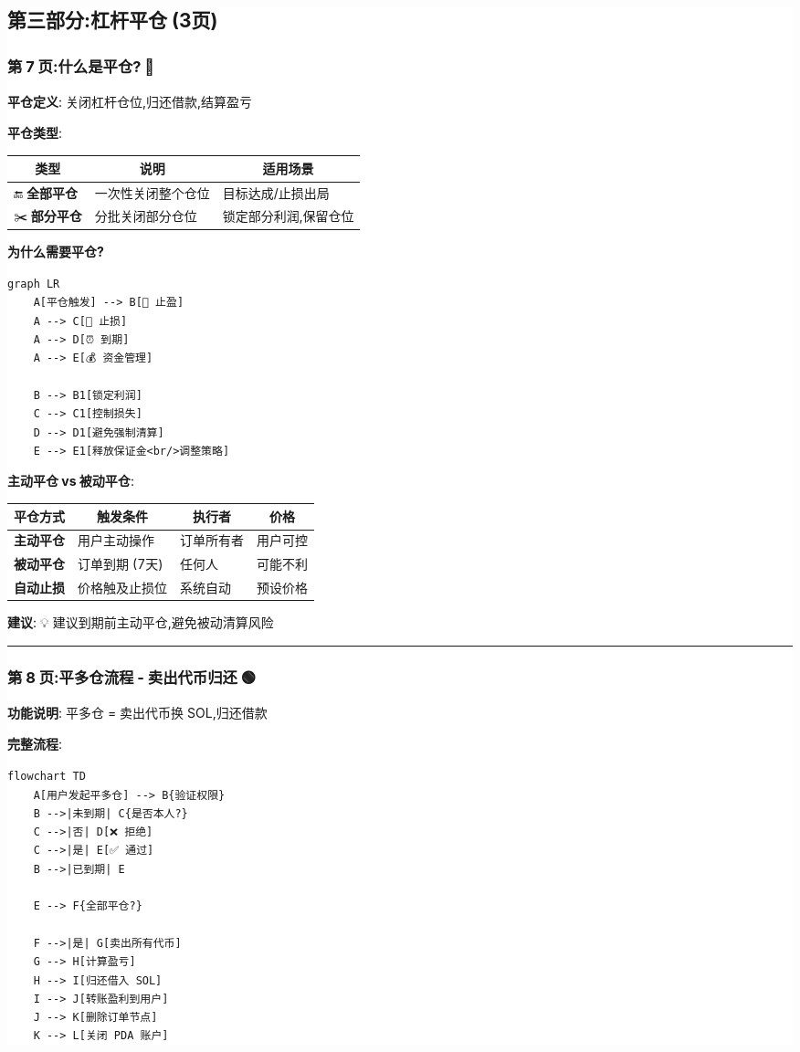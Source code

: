 
## 第三部分:杠杆平仓 (3页)

### 第 7 页:什么是平仓? 🔄

**平仓定义**:
关闭杠杆仓位,归还借款,结算盈亏

**平仓类型**:

| 类型 | 说明 | 适用场景 |
|-----|------|---------|
| 🔚 **全部平仓** | 一次性关闭整个仓位 | 目标达成/止损出局 |
| ✂️ **部分平仓** | 分批关闭部分仓位 | 锁定部分利润,保留仓位 |

**为什么需要平仓?**

```mermaid
graph LR
    A[平仓触发] --> B[🎯 止盈]
    A --> C[🛑 止损]
    A --> D[⏰ 到期]
    A --> E[💰 资金管理]

    B --> B1[锁定利润]
    C --> C1[控制损失]
    D --> D1[避免强制清算]
    E --> E1[释放保证金<br/>调整策略]
```

**主动平仓 vs 被动平仓**:

| 平仓方式 | 触发条件 | 执行者 | 价格 |
|---------|---------|--------|------|
| **主动平仓** | 用户主动操作 | 订单所有者 | 用户可控 |
| **被动平仓** | 订单到期 (7天) | 任何人 | 可能不利 |
| **自动止损** | 价格触及止损位 | 系统自动 | 预设价格 |

**建议**: 💡 建议到期前主动平仓,避免被动清算风险

---

### 第 8 页:平多仓流程 - 卖出代币归还 🟢

**功能说明**:
平多仓 = 卖出代币换 SOL,归还借款

**完整流程**:

```mermaid
flowchart TD
    A[用户发起平多仓] --> B{验证权限}
    B -->|未到期| C{是否本人?}
    C -->|否| D[❌ 拒绝]
    C -->|是| E[✅ 通过]
    B -->|已到期| E

    E --> F{全部平仓?}

    F -->|是| G[卖出所有代币]
    G --> H[计算盈亏]
    H --> I[归还借入 SOL]
    I --> J[转账盈利到用户]
    J --> K[删除订单节点]
    K --> L[关闭 PDA 账户]
```